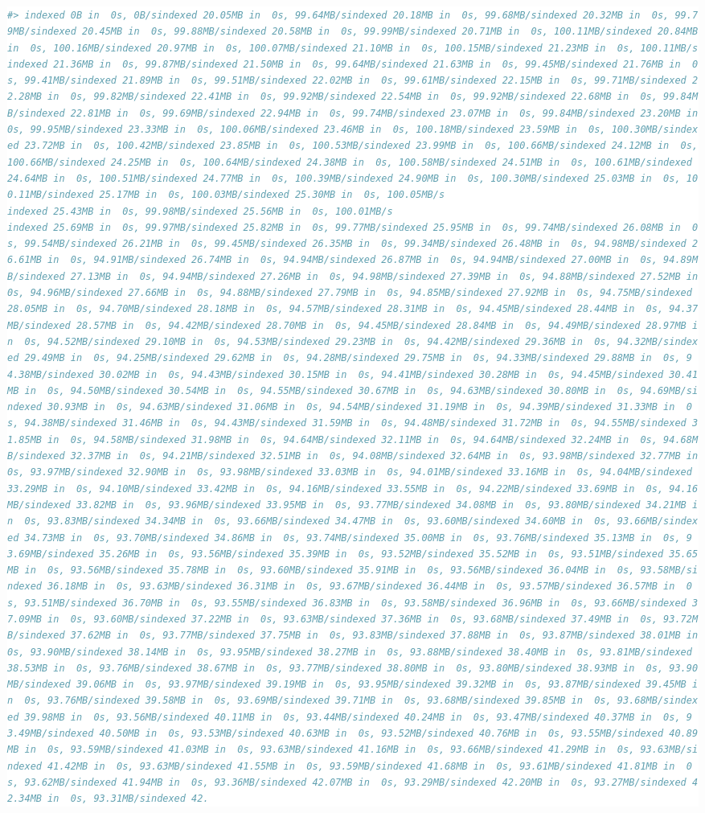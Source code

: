 ``` r
#> indexed 0B in  0s, 0B/sindexed 20.05MB in  0s, 99.64MB/sindexed 20.18MB in  0s, 99.68MB/sindexed 20.32MB in  0s, 99.79MB/sindexed 20.45MB in  0s, 99.88MB/sindexed 20.58MB in  0s, 99.99MB/sindexed 20.71MB in  0s, 100.11MB/sindexed 20.84MB in  0s, 100.16MB/sindexed 20.97MB in  0s, 100.07MB/sindexed 21.10MB in  0s, 100.15MB/sindexed 21.23MB in  0s, 100.11MB/s                                                                              indexed 21.36MB in  0s, 99.87MB/sindexed 21.50MB in  0s, 99.64MB/sindexed 21.63MB in  0s, 99.45MB/sindexed 21.76MB in  0s, 99.41MB/sindexed 21.89MB in  0s, 99.51MB/sindexed 22.02MB in  0s, 99.61MB/sindexed 22.15MB in  0s, 99.71MB/sindexed 22.28MB in  0s, 99.82MB/sindexed 22.41MB in  0s, 99.92MB/sindexed 22.54MB in  0s, 99.92MB/sindexed 22.68MB in  0s, 99.84MB/sindexed 22.81MB in  0s, 99.69MB/sindexed 22.94MB in  0s, 99.74MB/sindexed 23.07MB in  0s, 99.84MB/sindexed 23.20MB in  0s, 99.95MB/sindexed 23.33MB in  0s, 100.06MB/sindexed 23.46MB in  0s, 100.18MB/sindexed 23.59MB in  0s, 100.30MB/sindexed 23.72MB in  0s, 100.42MB/sindexed 23.85MB in  0s, 100.53MB/sindexed 23.99MB in  0s, 100.66MB/sindexed 24.12MB in  0s, 100.66MB/sindexed 24.25MB in  0s, 100.64MB/sindexed 24.38MB in  0s, 100.58MB/sindexed 24.51MB in  0s, 100.61MB/sindexed 24.64MB in  0s, 100.51MB/sindexed 24.77MB in  0s, 100.39MB/sindexed 24.90MB in  0s, 100.30MB/sindexed 25.03MB in  0s, 100.11MB/sindexed 25.17MB in  0s, 100.03MB/sindexed 25.30MB in  0s, 100.05MB/s                                                                              indexed 25.43MB in  0s, 99.98MB/sindexed 25.56MB in  0s, 100.01MB/s                                                                              indexed 25.69MB in  0s, 99.97MB/sindexed 25.82MB in  0s, 99.77MB/sindexed 25.95MB in  0s, 99.74MB/sindexed 26.08MB in  0s, 99.54MB/sindexed 26.21MB in  0s, 99.45MB/sindexed 26.35MB in  0s, 99.34MB/sindexed 26.48MB in  0s, 94.98MB/sindexed 26.61MB in  0s, 94.91MB/sindexed 26.74MB in  0s, 94.94MB/sindexed 26.87MB in  0s, 94.94MB/sindexed 27.00MB in  0s, 94.89MB/sindexed 27.13MB in  0s, 94.94MB/sindexed 27.26MB in  0s, 94.98MB/sindexed 27.39MB in  0s, 94.88MB/sindexed 27.52MB in  0s, 94.96MB/sindexed 27.66MB in  0s, 94.88MB/sindexed 27.79MB in  0s, 94.85MB/sindexed 27.92MB in  0s, 94.75MB/sindexed 28.05MB in  0s, 94.70MB/sindexed 28.18MB in  0s, 94.57MB/sindexed 28.31MB in  0s, 94.45MB/sindexed 28.44MB in  0s, 94.37MB/sindexed 28.57MB in  0s, 94.42MB/sindexed 28.70MB in  0s, 94.45MB/sindexed 28.84MB in  0s, 94.49MB/sindexed 28.97MB in  0s, 94.52MB/sindexed 29.10MB in  0s, 94.53MB/sindexed 29.23MB in  0s, 94.42MB/sindexed 29.36MB in  0s, 94.32MB/sindexed 29.49MB in  0s, 94.25MB/sindexed 29.62MB in  0s, 94.28MB/sindexed 29.75MB in  0s, 94.33MB/sindexed 29.88MB in  0s, 94.38MB/sindexed 30.02MB in  0s, 94.43MB/sindexed 30.15MB in  0s, 94.41MB/sindexed 30.28MB in  0s, 94.45MB/sindexed 30.41MB in  0s, 94.50MB/sindexed 30.54MB in  0s, 94.55MB/sindexed 30.67MB in  0s, 94.63MB/sindexed 30.80MB in  0s, 94.69MB/sindexed 30.93MB in  0s, 94.63MB/sindexed 31.06MB in  0s, 94.54MB/sindexed 31.19MB in  0s, 94.39MB/sindexed 31.33MB in  0s, 94.38MB/sindexed 31.46MB in  0s, 94.43MB/sindexed 31.59MB in  0s, 94.48MB/sindexed 31.72MB in  0s, 94.55MB/sindexed 31.85MB in  0s, 94.58MB/sindexed 31.98MB in  0s, 94.64MB/sindexed 32.11MB in  0s, 94.64MB/sindexed 32.24MB in  0s, 94.68MB/sindexed 32.37MB in  0s, 94.21MB/sindexed 32.51MB in  0s, 94.08MB/sindexed 32.64MB in  0s, 93.98MB/sindexed 32.77MB in  0s, 93.97MB/sindexed 32.90MB in  0s, 93.98MB/sindexed 33.03MB in  0s, 94.01MB/sindexed 33.16MB in  0s, 94.04MB/sindexed 33.29MB in  0s, 94.10MB/sindexed 33.42MB in  0s, 94.16MB/sindexed 33.55MB in  0s, 94.22MB/sindexed 33.69MB in  0s, 94.16MB/sindexed 33.82MB in  0s, 93.96MB/sindexed 33.95MB in  0s, 93.77MB/sindexed 34.08MB in  0s, 93.80MB/sindexed 34.21MB in  0s, 93.83MB/sindexed 34.34MB in  0s, 93.66MB/sindexed 34.47MB in  0s, 93.60MB/sindexed 34.60MB in  0s, 93.66MB/sindexed 34.73MB in  0s, 93.70MB/sindexed 34.86MB in  0s, 93.74MB/sindexed 35.00MB in  0s, 93.76MB/sindexed 35.13MB in  0s, 93.69MB/sindexed 35.26MB in  0s, 93.56MB/sindexed 35.39MB in  0s, 93.52MB/sindexed 35.52MB in  0s, 93.51MB/sindexed 35.65MB in  0s, 93.56MB/sindexed 35.78MB in  0s, 93.60MB/sindexed 35.91MB in  0s, 93.56MB/sindexed 36.04MB in  0s, 93.58MB/sindexed 36.18MB in  0s, 93.63MB/sindexed 36.31MB in  0s, 93.67MB/sindexed 36.44MB in  0s, 93.57MB/sindexed 36.57MB in  0s, 93.51MB/sindexed 36.70MB in  0s, 93.55MB/sindexed 36.83MB in  0s, 93.58MB/sindexed 36.96MB in  0s, 93.66MB/sindexed 37.09MB in  0s, 93.60MB/sindexed 37.22MB in  0s, 93.63MB/sindexed 37.36MB in  0s, 93.68MB/sindexed 37.49MB in  0s, 93.72MB/sindexed 37.62MB in  0s, 93.77MB/sindexed 37.75MB in  0s, 93.83MB/sindexed 37.88MB in  0s, 93.87MB/sindexed 38.01MB in  0s, 93.90MB/sindexed 38.14MB in  0s, 93.95MB/sindexed 38.27MB in  0s, 93.88MB/sindexed 38.40MB in  0s, 93.81MB/sindexed 38.53MB in  0s, 93.76MB/sindexed 38.67MB in  0s, 93.77MB/sindexed 38.80MB in  0s, 93.80MB/sindexed 38.93MB in  0s, 93.90MB/sindexed 39.06MB in  0s, 93.97MB/sindexed 39.19MB in  0s, 93.95MB/sindexed 39.32MB in  0s, 93.87MB/sindexed 39.45MB in  0s, 93.76MB/sindexed 39.58MB in  0s, 93.69MB/sindexed 39.71MB in  0s, 93.68MB/sindexed 39.85MB in  0s, 93.68MB/sindexed 39.98MB in  0s, 93.56MB/sindexed 40.11MB in  0s, 93.44MB/sindexed 40.24MB in  0s, 93.47MB/sindexed 40.37MB in  0s, 93.49MB/sindexed 40.50MB in  0s, 93.53MB/sindexed 40.63MB in  0s, 93.52MB/sindexed 40.76MB in  0s, 93.55MB/sindexed 40.89MB in  0s, 93.59MB/sindexed 41.03MB in  0s, 93.63MB/sindexed 41.16MB in  0s, 93.66MB/sindexed 41.29MB in  0s, 93.63MB/sindexed 41.42MB in  0s, 93.63MB/sindexed 41.55MB in  0s, 93.59MB/sindexed 41.68MB in  0s, 93.61MB/sindexed 41.81MB in  0s, 93.62MB/sindexed 41.94MB in  0s, 93.36MB/sindexed 42.07MB in  0s, 93.29MB/sindexed 42.20MB in  0s, 93.27MB/sindexed 42.34MB in  0s, 93.31MB/sindexed 42.
```